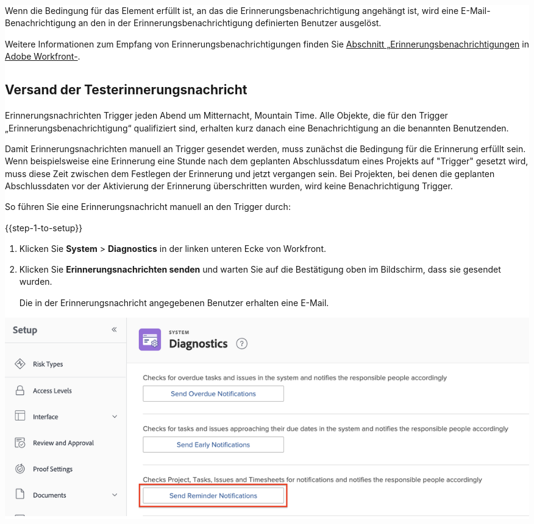 Wenn die Bedingung für das Element erfüllt ist, an das die Erinnerungsbenachrichtigung angehängt ist, wird eine E-Mail-Benachrichtigung an den in der Erinnerungsbenachrichtigung definierten Benutzer ausgelöst.

Weitere Informationen zum Empfang von Erinnerungsbenachrichtigungen finden Sie [&#x200B; Abschnitt „Erinnerungsbenachrichtigungen](../../../workfront-basics/using-notifications/wf-notifications.md#reminder-notifications) in [Adobe Workfront-](../../../workfront-basics/using-notifications/wf-notifications.md).

## Versand der Testerinnerungsnachricht

Erinnerungsnachrichten Trigger jeden Abend um Mitternacht, Mountain Time. Alle Objekte, die für den Trigger „Erinnerungsbenachrichtigung“ qualifiziert sind, erhalten kurz danach eine Benachrichtigung an die benannten Benutzenden.

Damit Erinnerungsnachrichten manuell an Trigger gesendet werden, muss zunächst die Bedingung für die Erinnerung erfüllt sein.\
Wenn beispielsweise eine Erinnerung eine Stunde nach dem geplanten Abschlussdatum eines Projekts auf &quot;Trigger&quot; gesetzt wird, muss diese Zeit zwischen dem Festlegen der Erinnerung und jetzt vergangen sein. Bei Projekten, bei denen die geplanten Abschlussdaten vor der Aktivierung der Erinnerung überschritten wurden, wird keine Benachrichtigung Trigger.

So führen Sie eine Erinnerungsnachricht manuell an den Trigger durch:

{{step-1-to-setup}}

1. Klicken Sie **System** > **Diagnostics** in der linken unteren Ecke von Workfront.

1. Klicken Sie **Erinnerungsnachrichten senden** und warten Sie auf die Bestätigung oben im Bildschirm, dass sie gesendet wurden.

   Die in der Erinnerungsnachricht angegebenen Benutzer erhalten eine E-Mail.

![Test der Erinnerungsbenachrichtigung](assets/reminder-test.png)
